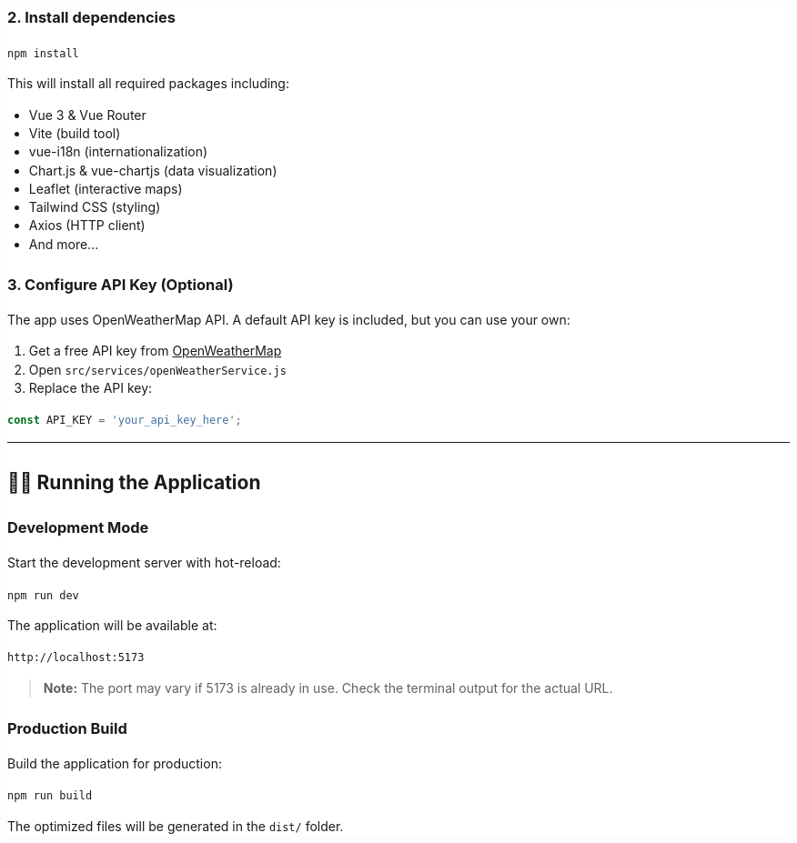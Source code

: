 ### 2. Install dependencies

```bash
npm install
```

This will install all required packages including:
- Vue 3 & Vue Router
- Vite (build tool)
- vue-i18n (internationalization)
- Chart.js & vue-chartjs (data visualization)
- Leaflet (interactive maps)
- Tailwind CSS (styling)
- Axios (HTTP client)
- And more...

### 3. Configure API Key (Optional)

The app uses OpenWeatherMap API. A default API key is included, but you can use your own:

1. Get a free API key from [OpenWeatherMap](https://openweathermap.org/api)
2. Open `src/services/openWeatherService.js`
3. Replace the API key:

```javascript
const API_KEY = 'your_api_key_here';
```

---

## 🏃‍♂️ Running the Application

### Development Mode

Start the development server with hot-reload:

```bash
npm run dev
```

The application will be available at:
```
http://localhost:5173
```

> **Note:** The port may vary if 5173 is already in use. Check the terminal output for the actual URL.

### Production Build

Build the application for production:

```bash
npm run build
```

The optimized files will be generated in the `dist/` folder.
